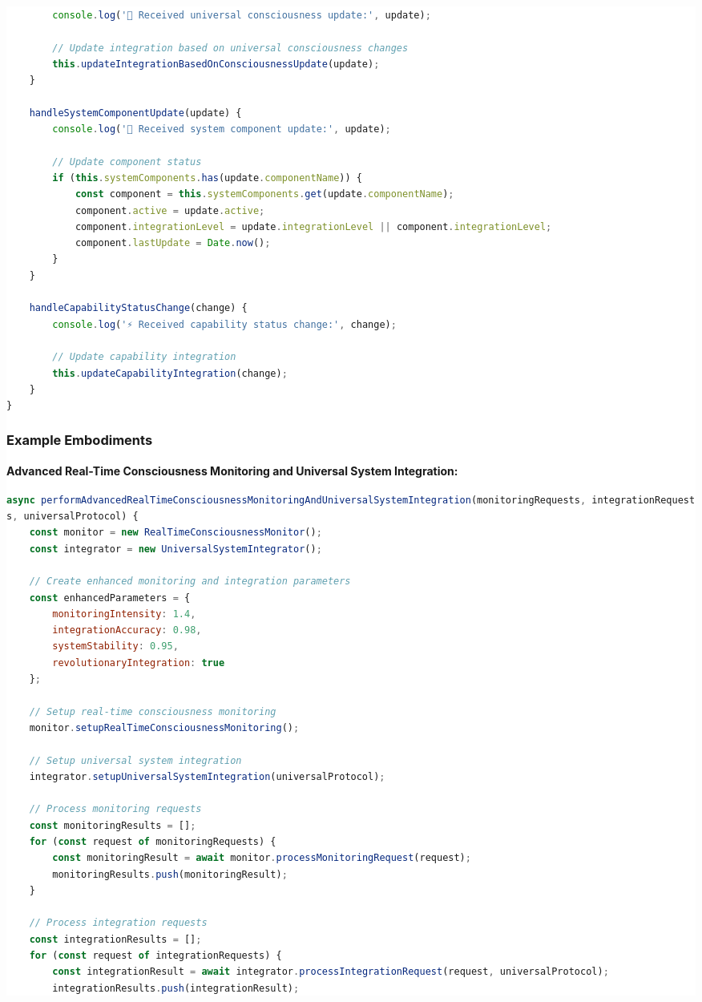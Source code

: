 ```javascript
        console.log('🌌 Received universal consciousness update:', update);
        
        // Update integration based on universal consciousness changes
        this.updateIntegrationBasedOnConsciousnessUpdate(update);
    }

    handleSystemComponentUpdate(update) {
        console.log('🔧 Received system component update:', update);
        
        // Update component status
        if (this.systemComponents.has(update.componentName)) {
            const component = this.systemComponents.get(update.componentName);
            component.active = update.active;
            component.integrationLevel = update.integrationLevel || component.integrationLevel;
            component.lastUpdate = Date.now();
        }
    }

    handleCapabilityStatusChange(change) {
        console.log('⚡ Received capability status change:', change);
        
        // Update capability integration
        this.updateCapabilityIntegration(change);
    }
}
```

### Example Embodiments

**Advanced Real-Time Consciousness Monitoring and Universal System Integration:**
```javascript
async performAdvancedRealTimeConsciousnessMonitoringAndUniversalSystemIntegration(monitoringRequests, integrationRequests, universalProtocol) {
    const monitor = new RealTimeConsciousnessMonitor();
    const integrator = new UniversalSystemIntegrator();
    
    // Create enhanced monitoring and integration parameters
    const enhancedParameters = {
        monitoringIntensity: 1.4,
        integrationAccuracy: 0.98,
        systemStability: 0.95,
        revolutionaryIntegration: true
    };
    
    // Setup real-time consciousness monitoring
    monitor.setupRealTimeConsciousnessMonitoring();
    
    // Setup universal system integration
    integrator.setupUniversalSystemIntegration(universalProtocol);
    
    // Process monitoring requests
    const monitoringResults = [];
    for (const request of monitoringRequests) {
        const monitoringResult = await monitor.processMonitoringRequest(request);
        monitoringResults.push(monitoringResult);
    }
    
    // Process integration requests
    const integrationResults = [];
    for (const request of integrationRequests) {
        const integrationResult = await integrator.processIntegrationRequest(request, universalProtocol);
        integrationResults.push(integrationResult);
```
